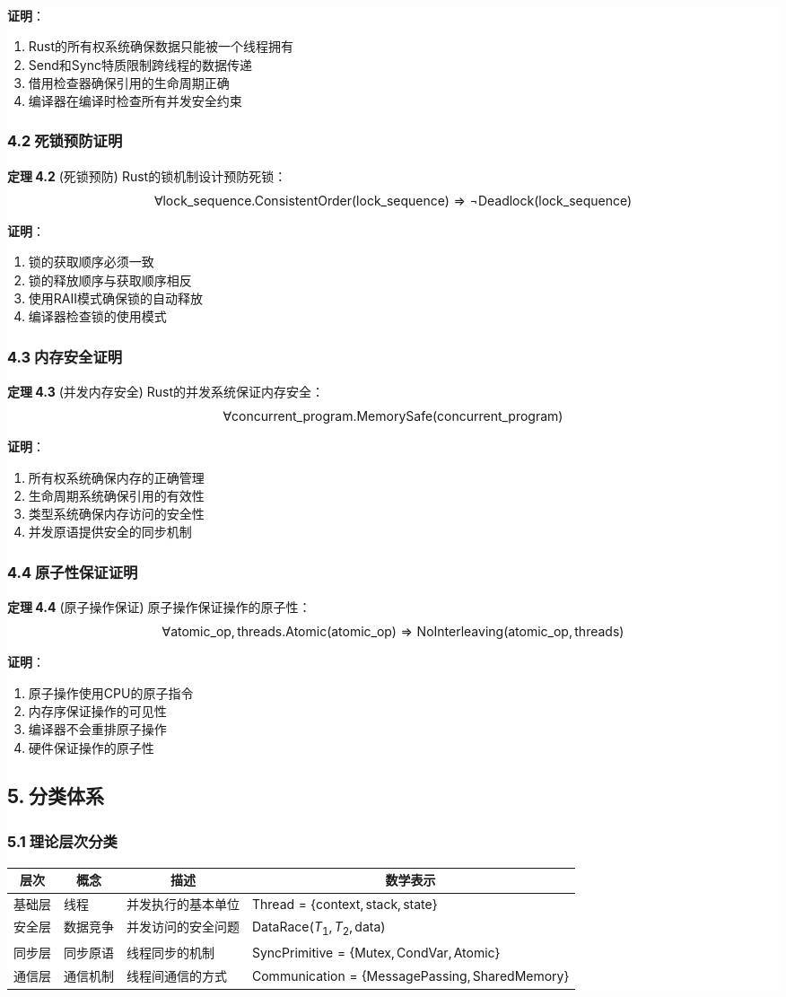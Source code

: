 **证明**：

1. Rust的所有权系统确保数据只能被一个线程拥有
2. Send和Sync特质限制跨线程的数据传递
3. 借用检查器确保引用的生命周期正确
4. 编译器在编译时检查所有并发安全约束

### 4.2 死锁预防证明

**定理 4.2** (死锁预防)
Rust的锁机制设计预防死锁：
$$\forall \text{lock\_sequence}. \text{ConsistentOrder}(\text{lock\_sequence}) \Rightarrow \neg \text{Deadlock}(\text{lock\_sequence})$$

**证明**：

1. 锁的获取顺序必须一致
2. 锁的释放顺序与获取顺序相反
3. 使用RAII模式确保锁的自动释放
4. 编译器检查锁的使用模式

### 4.3 内存安全证明

**定理 4.3** (并发内存安全)
Rust的并发系统保证内存安全：
$$\forall \text{concurrent\_program}. \text{MemorySafe}(\text{concurrent\_program})$$

**证明**：

1. 所有权系统确保内存的正确管理
2. 生命周期系统确保引用的有效性
3. 类型系统确保内存访问的安全性
4. 并发原语提供安全的同步机制

### 4.4 原子性保证证明

**定理 4.4** (原子操作保证)
原子操作保证操作的原子性：
$$\forall \text{atomic\_op}, \text{threads}. \text{Atomic}(\text{atomic\_op}) \Rightarrow \text{NoInterleaving}(\text{atomic\_op}, \text{threads})$$

**证明**：

1. 原子操作使用CPU的原子指令
2. 内存序保证操作的可见性
3. 编译器不会重排原子操作
4. 硬件保证操作的原子性

## 5. 分类体系

### 5.1 理论层次分类

| 层次 | 概念 | 描述 | 数学表示 |
|------|------|------|----------|
| 基础层 | 线程 | 并发执行的基本单位 | $\text{Thread} = \{\text{context}, \text{stack}, \text{state}\}$ |
| 安全层 | 数据竞争 | 并发访问的安全问题 | $\text{DataRace}(T_1, T_2, \text{data})$ |
| 同步层 | 同步原语 | 线程同步的机制 | $\text{SyncPrimitive} = \{\text{Mutex}, \text{CondVar}, \text{Atomic}\}$ |
| 通信层 | 通信机制 | 线程间通信的方式 | $\text{Communication} = \{\text{MessagePassing}, \text{SharedMemory}\}$ |
